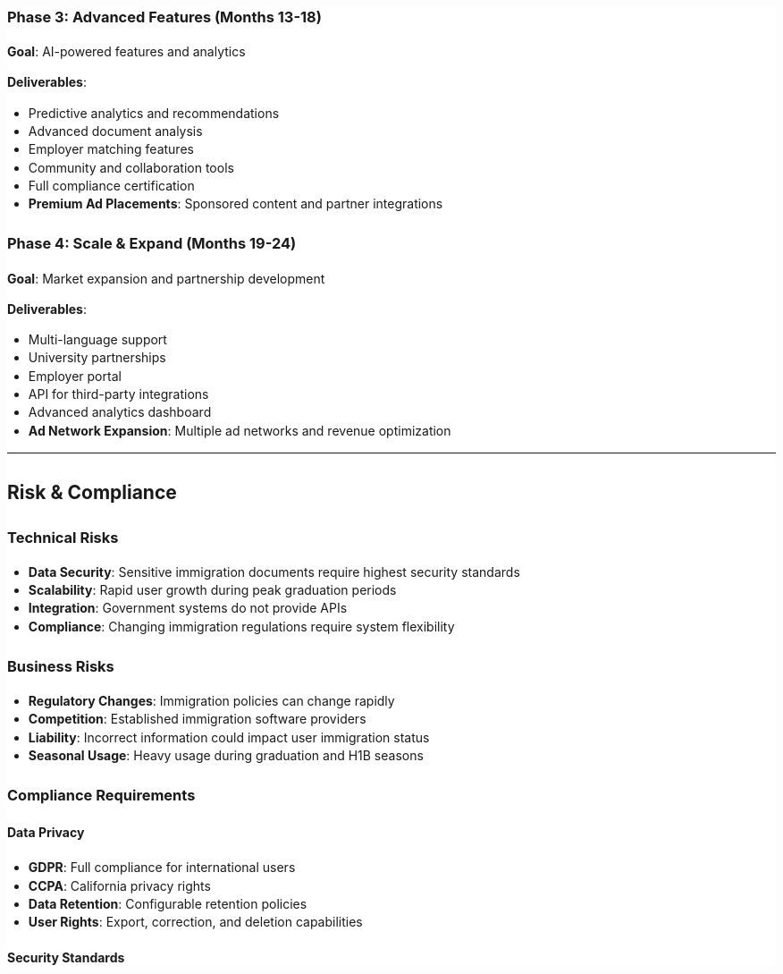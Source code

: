 ### Phase 3: Advanced Features (Months 13-18)

**Goal**: AI-powered features and analytics

**Deliverables**:

- Predictive analytics and recommendations
- Advanced document analysis
- Employer matching features
- Community and collaboration tools
- Full compliance certification
- **Premium Ad Placements**: Sponsored content and partner integrations

### Phase 4: Scale & Expand (Months 19-24)

**Goal**: Market expansion and partnership development

**Deliverables**:

- Multi-language support
- University partnerships
- Employer portal
- API for third-party integrations
- Advanced analytics dashboard
- **Ad Network Expansion**: Multiple ad networks and revenue optimization

---

## Risk & Compliance

### Technical Risks

- **Data Security**: Sensitive immigration documents require highest security standards
- **Scalability**: Rapid user growth during peak graduation periods
- **Integration**: Government systems do not provide APIs
- **Compliance**: Changing immigration regulations require system flexibility

### Business Risks

- **Regulatory Changes**: Immigration policies can change rapidly
- **Competition**: Established immigration software providers
- **Liability**: Incorrect information could impact user immigration status
- **Seasonal Usage**: Heavy usage during graduation and H1B seasons

### Compliance Requirements

#### **Data Privacy**

- **GDPR**: Full compliance for international users
- **CCPA**: California privacy rights
- **Data Retention**: Configurable retention policies
- **User Rights**: Export, correction, and deletion capabilities

#### **Security Standards**
